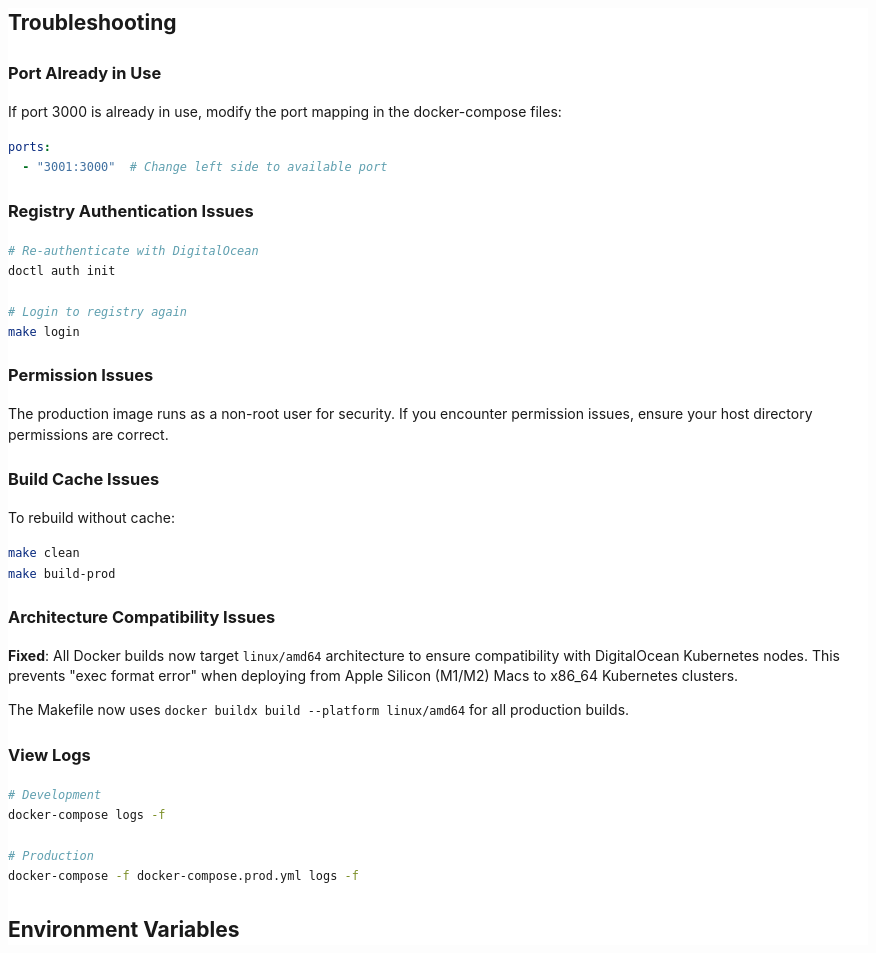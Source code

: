 ## Troubleshooting

### Port Already in Use

If port 3000 is already in use, modify the port mapping in the docker-compose files:

```yaml
ports:
  - "3001:3000"  # Change left side to available port
```

### Registry Authentication Issues

```bash
# Re-authenticate with DigitalOcean
doctl auth init

# Login to registry again
make login
```

### Permission Issues

The production image runs as a non-root user for security. If you encounter permission issues, ensure your host directory permissions are correct.

### Build Cache Issues

To rebuild without cache:

```bash
make clean
make build-prod
```

### Architecture Compatibility Issues

**Fixed**: All Docker builds now target `linux/amd64` architecture to ensure compatibility with DigitalOcean Kubernetes nodes. This prevents "exec format error" when deploying from Apple Silicon (M1/M2) Macs to x86_64 Kubernetes clusters.

The Makefile now uses `docker buildx build --platform linux/amd64` for all production builds.

### View Logs

```bash
# Development
docker-compose logs -f

# Production
docker-compose -f docker-compose.prod.yml logs -f
```

## Environment Variables
